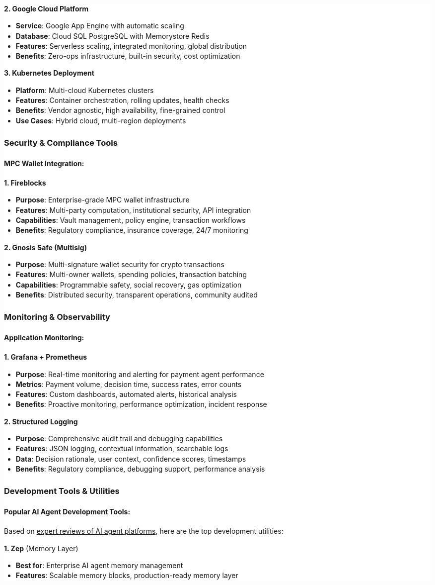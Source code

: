 **2. Google Cloud Platform**
- **Service**: Google App Engine with automatic scaling
- **Database**: Cloud SQL PostgreSQL with Memorystore Redis
- **Features**: Serverless scaling, integrated monitoring, global distribution
- **Benefits**: Zero-ops infrastructure, built-in security, cost optimization

**3. Kubernetes Deployment**
- **Platform**: Multi-cloud Kubernetes clusters
- **Features**: Container orchestration, rolling updates, health checks
- **Benefits**: Vendor agnostic, high availability, fine-grained control
- **Use Cases**: Hybrid cloud, multi-region deployments

### **Security & Compliance Tools**

#### **MPC Wallet Integration:**

**1. Fireblocks**
- **Purpose**: Enterprise-grade MPC wallet infrastructure
- **Features**: Multi-party computation, institutional security, API integration
- **Capabilities**: Vault management, policy engine, transaction workflows
- **Benefits**: Regulatory compliance, insurance coverage, 24/7 monitoring

**2. Gnosis Safe (Multisig)**
- **Purpose**: Multi-signature wallet security for crypto transactions
- **Features**: Multi-owner wallets, spending policies, transaction batching
- **Capabilities**: Programmable safety, social recovery, gas optimization
- **Benefits**: Distributed security, transparent operations, community audited

### **Monitoring & Observability**

#### **Application Monitoring:**

**1. Grafana + Prometheus**
- **Purpose**: Real-time monitoring and alerting for payment agent performance
- **Metrics**: Payment volume, decision time, success rates, error counts
- **Features**: Custom dashboards, automated alerts, historical analysis
- **Benefits**: Proactive monitoring, performance optimization, incident response

**2. Structured Logging**
- **Purpose**: Comprehensive audit trail and debugging capabilities
- **Features**: JSON logging, contextual information, searchable logs
- **Data**: Decision rationale, user context, confidence scores, timestamps
- **Benefits**: Regulatory compliance, debugging support, performance analysis

### **Development Tools & Utilities**

#### **Popular AI Agent Development Tools:**

Based on [expert reviews of AI agent platforms](https://www.marketermilk.com/blog/best-ai-agent-platforms), here are the top development utilities:

**1. Zep** (Memory Layer)
- **Best for**: Enterprise AI agent memory management
- **Features**: Scalable memory blocks, production-ready memory layer
